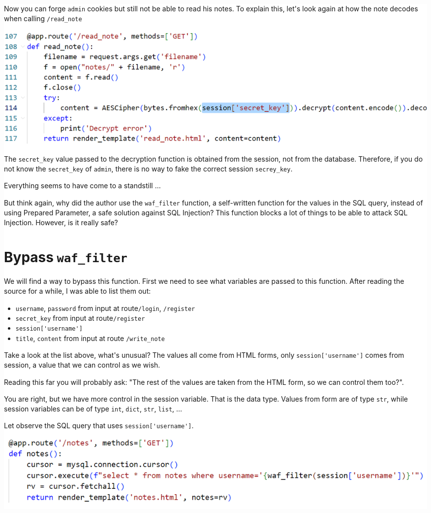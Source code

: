 Now you can forge `admin` cookies but still not be able to read his notes. To explain this, let's look again at how the note decodes when calling `/read_note`

![Untitled](secure-note%2090d2fa040eff448a85b2e3a7ab4627d0/Untitled%208.png)

The `secret_key` value passed to the decryption function is obtained from the session, not from the database. Therefore, if you do not know the `secret_key` of `admin`, there is no way to fake the correct session `secrey_key`.

Everything seems to have come to a standstill …

But think again, why did the author use the `waf_filter` function, a self-written function for the values in the SQL query, instead of using Prepared Parameter, a safe solution against SQL Injection? This function blocks a lot of things to be able to attack SQL Injection. However, is it really safe?

# Bypass `waf_filter`

We will find a way to bypass this function. First we need to see what variables are passed to this function. After reading the source for a while, I was able to list them out:

- `username`, `password` from input at route`/login`, `/register`
- `secret_key` from input at route`/register`
- `session['username']`
- `title`, `content` from input at route `/write_note`

Take a look at the list above, what's unusual? The values all come from HTML forms, only `session['username']` comes from session, a value that we can control as we wish.

Reading this far you will probably ask: "The rest of the values are taken from the HTML form, so we can control them too?".

You are right, but we have more control in the session variable. That is the data type. Values from form are of type `str`, while session variables can be of type `int`, `dict`, `str`, `list`, …

Let observe the SQL query that uses `session['username']`.

![Untitled](secure-note%2090d2fa040eff448a85b2e3a7ab4627d0/Untitled%209.png)
